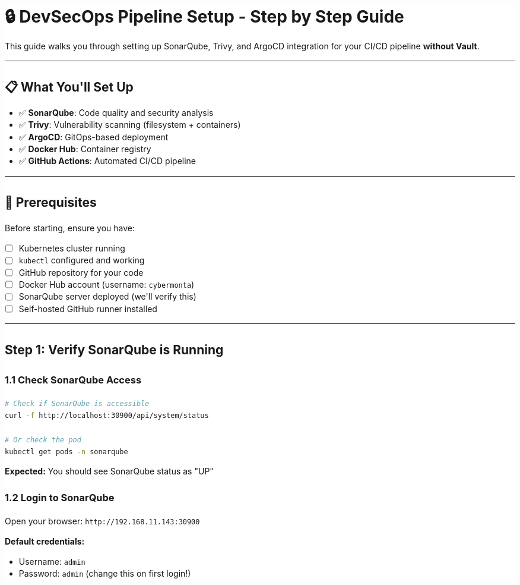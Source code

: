 # 🔒 DevSecOps Pipeline Setup - Step by Step Guide

This guide walks you through setting up SonarQube, Trivy, and ArgoCD integration for your CI/CD pipeline **without Vault**.

---

## 📋 What You'll Set Up

- ✅ **SonarQube**: Code quality and security analysis
- ✅ **Trivy**: Vulnerability scanning (filesystem + containers)
- ✅ **ArgoCD**: GitOps-based deployment
- ✅ **Docker Hub**: Container registry
- ✅ **GitHub Actions**: Automated CI/CD pipeline

---

## 🎯 Prerequisites

Before starting, ensure you have:

- [ ] Kubernetes cluster running
- [ ] `kubectl` configured and working
- [ ] GitHub repository for your code
- [ ] Docker Hub account (username: `cybermonta`)
- [ ] SonarQube server deployed (we'll verify this)
- [ ] Self-hosted GitHub runner installed

---

## Step 1: Verify SonarQube is Running

### **1.1 Check SonarQube Access**

```bash
# Check if SonarQube is accessible
curl -f http://localhost:30900/api/system/status

# Or check the pod
kubectl get pods -n sonarqube
```

**Expected:** You should see SonarQube status as "UP"

### **1.2 Login to SonarQube**

Open your browser: `http://192.168.11.143:30900`

**Default credentials:**
- Username: `admin`
- Password: `admin` (change this on first login!)

